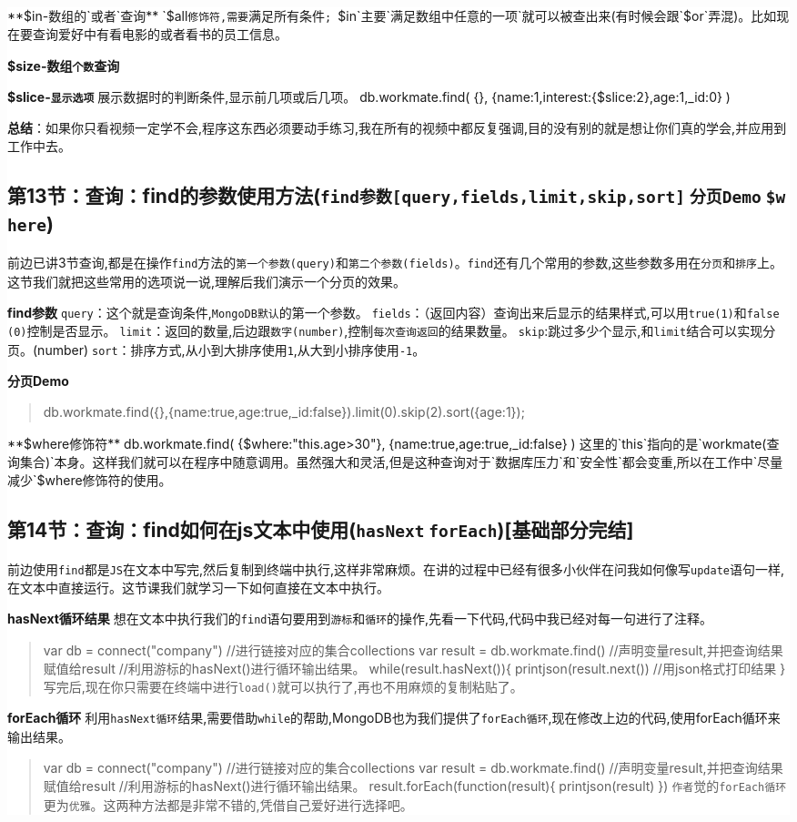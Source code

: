   **$in-数组的`或者`查询**
   `$all`修饰符,需要`满足所有条件`; `$in`主要`满足数组中任意的一项`就可以被查出来(有时候会跟`$or`弄混)。比如现在要查询爱好中有看电影的或者看书的员工信息。
  
  **$size-数组`个数`查询**
    
  **$slice-`显示选项`**
    展示数据时的判断条件,显示前几项或后几项。
    db.workmate.find(
      {},
      {name:1,interest:{$slice:2},age:1,_id:0} 
    )

  **总结**：如果你只看视频一定学不会,程序这东西必须要动手练习,我在所有的视频中都反复强调,目的没有别的就是想让你们真的学会,并应用到工作中去。

## 第13节：查询：find的参数使用方法(`find参数[query,fields,limit,skip,sort]` `分页Demo` `$where`)
  前边已讲3节查询,都是在操作`find`方法的`第一个参数(query)`和`第二个参数(fields)`。`find`还有几个常用的参数,这些参数多用在`分页`和`排序`上。这节我们就把这些常用的选项说一说,理解后我们演示一个分页的效果。

  **find参数**
    `query`：这个就是查询条件,`MongoDB默认`的第一个参数。
    `fields`：（返回内容）查询出来后显示的结果样式,可以用`true(1)`和`false(0)`控制是否显示。
    `limit`：返回的数量,后边跟`数字(number)`,控制`每次查询返回`的结果数量。
    `skip`:跳过多少个显示,和`limit`结合可以实现分页。(number)
    `sort`：排序方式,从小到大排序使用`1`,从大到小排序使用`-1`。

  **分页Demo**
   > db.workmate.find({},{name:true,age:true,_id:false}).limit(0).skip(2).sort({age:1});

  **$where修饰符**
   db.workmate.find(
     {$where:"this.age>30"},
     {name:true,age:true,_id:false}
   )
   这里的`this`指向的是`workmate(查询集合)`本身。这样我们就可以在程序中随意调用。虽然强大和灵活,但是这种查询对于`数据库压力`和`安全性`都会变重,所以在工作中`尽量减少`$where修饰符的使用。

## 第14节：查询：find如何在js文本中使用(`hasNext` `forEach`)[基础部分完结]
  前边使用`find`都是`JS`在文本中写完,然后复制到终端中执行,这样非常麻烦。在讲的过程中已经有很多小伙伴在问我如何像写`update`语句一样,在文本中直接运行。这节课我们就学习一下如何直接在文本中执行。
  
  **hasNext循环结果**
   想在文本中执行我们的`find`语句要用到`游标`和`循环`的操作,先看一下代码,代码中我已经对每一句进行了注释。
   > var db = connect("company")  //进行链接对应的集合collections
   > var result = db.workmate.find() //声明变量result,并把查询结果赋值给result
   > //利用游标的hasNext()进行循环输出结果。
   > while(result.hasNext()){
   >     printjson(result.next())  //用json格式打印结果
   > }
   写完后,现在你只需要在终端中进行`load()`就可以执行了,再也不用麻烦的复制粘贴了。
  
  **forEach循环**
   利用`hasNext循环`结果,需要借助`while`的帮助,MongoDB也为我们提供了`forEach循环`,现在修改上边的代码,使用forEach循环来输出结果。
   > var db = connect("company")  //进行链接对应的集合collections
   > var result = db.workmate.find() //声明变量result,并把查询结果赋值给result
   > //利用游标的hasNext()进行循环输出结果。
   > result.forEach(function(result){
   >     printjson(result)
   > })
   `作者`觉的`forEach循环`更为`优雅`。这两种方法都是非常不错的,凭借自己爱好进行选择吧。
  